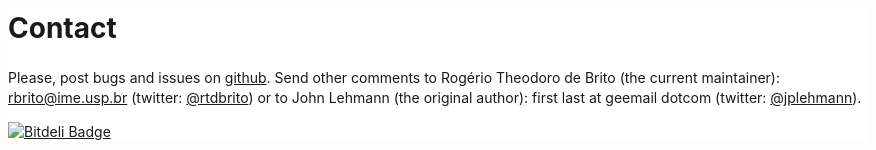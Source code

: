 # Contact

Please, post bugs and issues on [github][11]. Send other comments to Rogério
Theodoro de Brito (the current maintainer): rbrito@ime.usp.br (twitter:
[@rtdbrito][21]) or to John Lehmann (the original author): first last at
geemail dotcom (twitter: [@jplehmann][12]).

[1]: https://www.coursera.org
[2]: http://sourceforge.net/projects/gnuwin32/files/wget/1.11.4-1/wget-1.11.4-1-setup.exe
[3]: https://rg3.github.com/youtube-dl
[4]: https://f-droid.org/repository/browse/?fdid=org.videolan.vlc
[5]: http://www.crummy.com/software/BeautifulSoup
[6]: http://pypi.python.org/pypi/argparse
[7]: http://pypi.python.org/pypi/setuptools
[8]: http://stackoverflow.com/a/6031266/962311
[9]: https://chrome.google.com/webstore/detail/lopabhfecdfhgogdbojmaicoicjekelh
[10]: https://addons.mozilla.org/en-US/firefox/addon/export-cookies
[11]: https://github.com/coursera-dl/coursera-dl/issues
[12]: https://twitter.com/jplehmann
[13]: http://techcrunch.com/2013/02/20/coursera-adds-29-schools-90-courses-and-4-new-languages-to-its-online-learning-platform
[14]: http://www.tunapanda.org
[15]: https://github.com/html5lib/html5lib-python
[16]: http://docs.python-requests.org/en/latest/
[17]: http://www.pip-installer.org/en/latest/
[18]: http://python-distribute.org/pip_distribute.png
[19]: https://pypi.python.org/pypi/six/
[20]: https://www.coursera.org/about/terms
[21]: https://twitter.com/rtdbrito
[22]: http://pypi.python.org/
[23]: http://pypi.python.org/pypi/coursera
[issue213]: https://github.com/coursera-dl/coursera-dl/issues/213

[![Bitdeli Badge](https://d2weczhvl823v0.cloudfront.net/coursera-dl/coursera/trend.png)](https://bitdeli.com/free "Bitdeli Badge")
